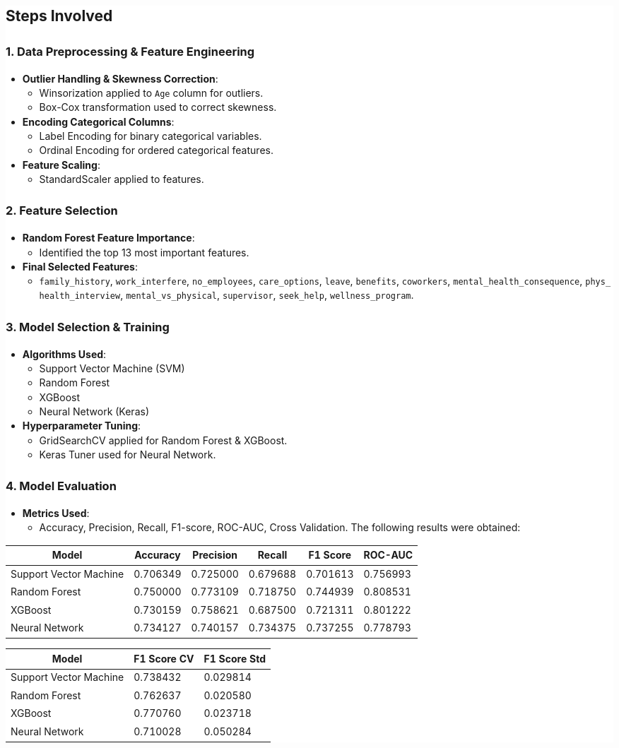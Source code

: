 
## Steps Involved

### 1. Data Preprocessing & Feature Engineering
- **Outlier Handling & Skewness Correction**:
  - Winsorization applied to `Age` column for outliers.
  - Box-Cox transformation used to correct skewness.
- **Encoding Categorical Columns**:
  - Label Encoding for binary categorical variables.
  - Ordinal Encoding for ordered categorical features.
- **Feature Scaling**:
  - StandardScaler applied to  features.

### 2. Feature Selection
- **Random Forest Feature Importance**:
  - Identified the top 13 most important features.
- **Final Selected Features**:
  - `family_history`, `work_interfere`, `no_employees`, `care_options`, `leave`, `benefits`, `coworkers`, `mental_health_consequence`, `phys_health_interview`, `mental_vs_physical`, `supervisor`, `seek_help`, `wellness_program`.

### 3. Model Selection & Training
- **Algorithms Used**:
  - Support Vector Machine (SVM)
  - Random Forest
  - XGBoost
  - Neural Network (Keras)
- **Hyperparameter Tuning**:
  - GridSearchCV applied for Random Forest & XGBoost.
  - Keras Tuner used for Neural Network.

### 4. Model Evaluation
- **Metrics Used**:
  - Accuracy, Precision, Recall, F1-score, ROC-AUC, Cross Validation.
  The following results were obtained:

| Model  | Accuracy | Precision | Recall   | F1 Score | ROC-AUC  |
|-----------------------|----------|-----------|----------|----------|----------|
| Support Vector Machine | 0.706349 | 0.725000  | 0.679688 | 0.701613 | 0.756993 |
| Random Forest         | 0.750000 | 0.773109  | 0.718750 | 0.744939 | 0.808531 |
| XGBoost               | 0.730159 | 0.758621  | 0.687500 | 0.721311 | 0.801222 |
| Neural Network        | 0.734127 | 0.740157  | 0.734375 | 0.737255 | 0.778793 |


| Model                 | F1 Score CV | F1 Score Std |
|-----------------------|-------------|--------------|
| Support Vector Machine | 0.738432    | 0.029814    |
| Random Forest         | 0.762637    | 0.020580     |
| XGBoost               | 0.770760    | 0.023718     |
| Neural Network        | 0.710028    | 0.050284     |
